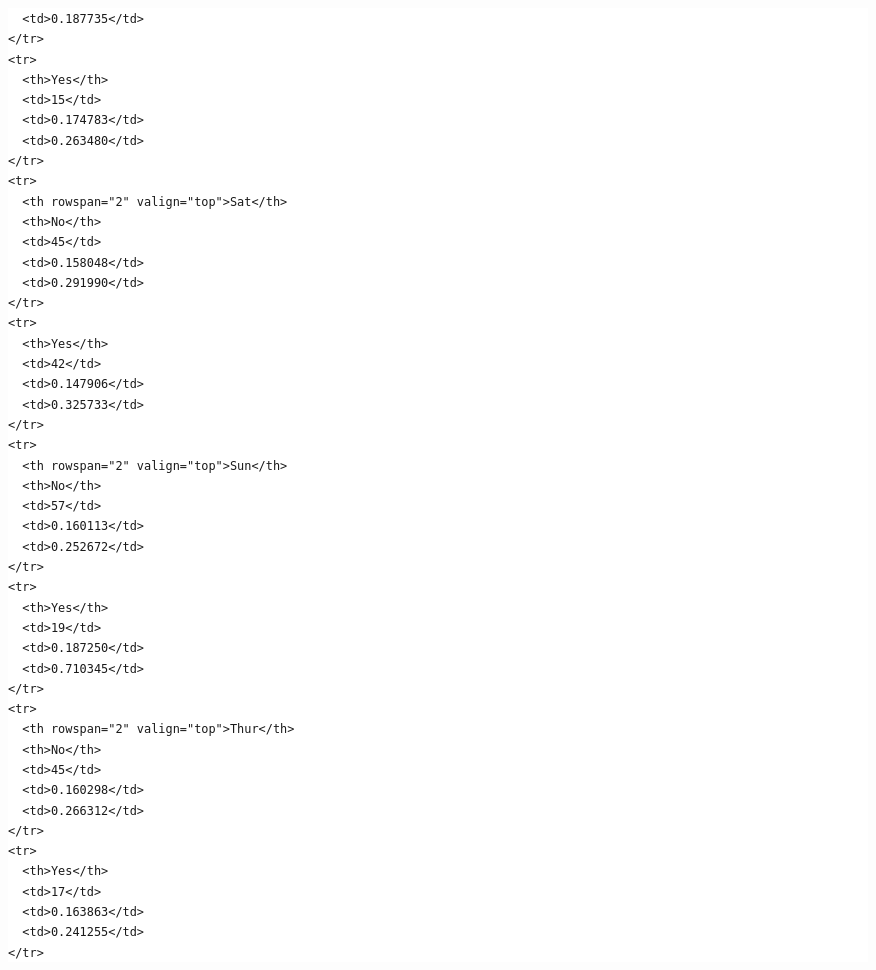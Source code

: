       <td>0.187735</td>
    </tr>
    <tr>
      <th>Yes</th>
      <td>15</td>
      <td>0.174783</td>
      <td>0.263480</td>
    </tr>
    <tr>
      <th rowspan="2" valign="top">Sat</th>
      <th>No</th>
      <td>45</td>
      <td>0.158048</td>
      <td>0.291990</td>
    </tr>
    <tr>
      <th>Yes</th>
      <td>42</td>
      <td>0.147906</td>
      <td>0.325733</td>
    </tr>
    <tr>
      <th rowspan="2" valign="top">Sun</th>
      <th>No</th>
      <td>57</td>
      <td>0.160113</td>
      <td>0.252672</td>
    </tr>
    <tr>
      <th>Yes</th>
      <td>19</td>
      <td>0.187250</td>
      <td>0.710345</td>
    </tr>
    <tr>
      <th rowspan="2" valign="top">Thur</th>
      <th>No</th>
      <td>45</td>
      <td>0.160298</td>
      <td>0.266312</td>
    </tr>
    <tr>
      <th>Yes</th>
      <td>17</td>
      <td>0.163863</td>
      <td>0.241255</td>
    </tr>
  </tbody>
</table>
</div>
